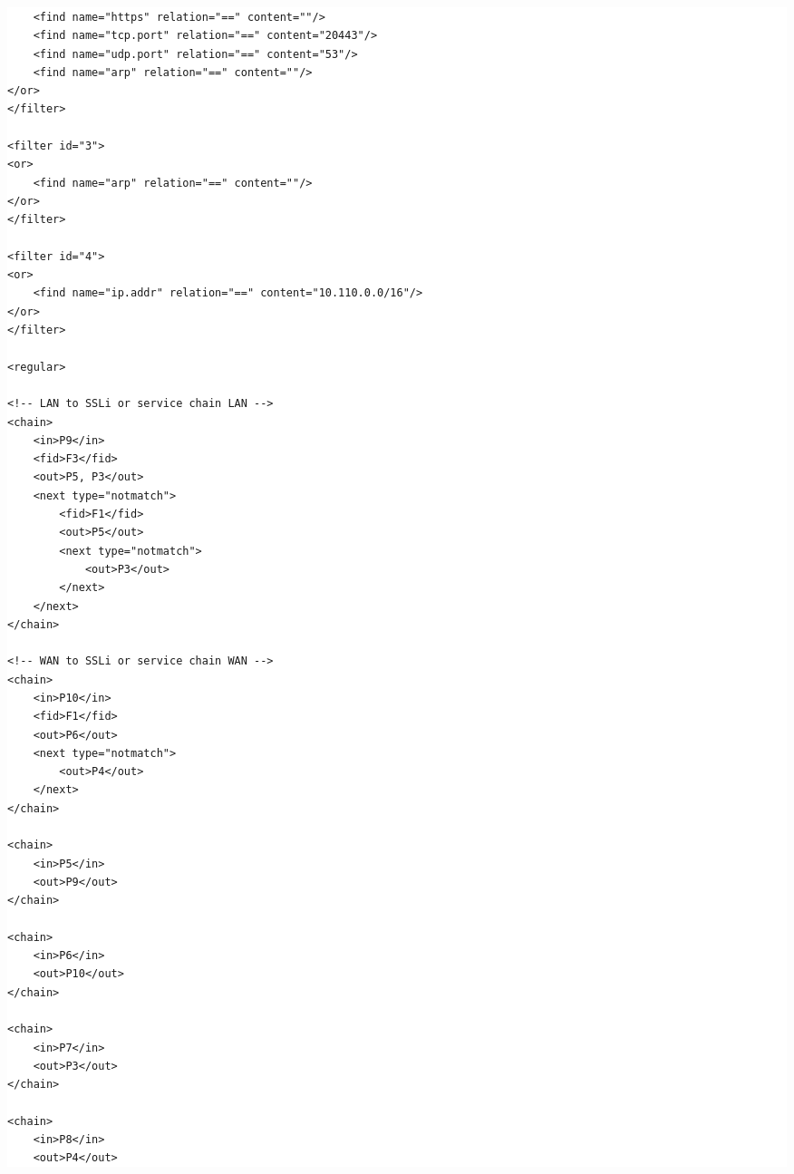 ```
    <find name="https" relation="==" content=""/>
    <find name="tcp.port" relation="==" content="20443"/>
    <find name="udp.port" relation="==" content="53"/>
    <find name="arp" relation="==" content=""/>
</or>
</filter>

<filter id="3">
<or>
    <find name="arp" relation="==" content=""/>
</or>
</filter>

<filter id="4">
<or>
    <find name="ip.addr" relation="==" content="10.110.0.0/16"/>
</or>
</filter>

<regular>

<!-- LAN to SSLi or service chain LAN -->
<chain>
    <in>P9</in>
    <fid>F3</fid>
    <out>P5, P3</out>
    <next type="notmatch">
        <fid>F1</fid>
        <out>P5</out>
        <next type="notmatch">
            <out>P3</out>
        </next>
    </next>
</chain>

<!-- WAN to SSLi or service chain WAN -->
<chain>
    <in>P10</in>
    <fid>F1</fid>
    <out>P6</out>
    <next type="notmatch">
        <out>P4</out>
    </next>
</chain>

<chain>
    <in>P5</in>
    <out>P9</out>
</chain>

<chain>
    <in>P6</in>
    <out>P10</out>
</chain>

<chain>
    <in>P7</in>
    <out>P3</out>
</chain>

<chain>
    <in>P8</in>
    <out>P4</out>
```